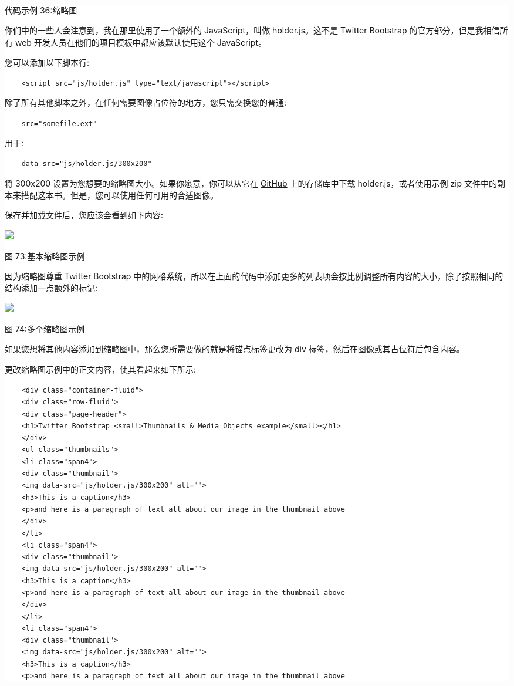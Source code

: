 代码示例 36:缩略图

你们中的一些人会注意到，我在那里使用了一个额外的 JavaScript，叫做 holder.js。这不是 Twitter Bootstrap 的官方部分，但是我相信所有 web 开发人员在他们的项目模板中都应该默认使用这个 JavaScript。

您可以添加以下脚本行:

```
    <script src="js/holder.js" type="text/javascript"></script>

```

除了所有其他脚本之外，在任何需要图像占位符的地方，您只需交换您的普通:

```
    src="somefile.ext"

```

用于:

```
    data-src="js/holder.js/300x200"

```

将 300x200 设置为您想要的缩略图大小。如果你愿意，你可以从它在 [GitHub](http://imsky.github.io/holder/) 上的存储库中下载 holder.js，或者使用示例 zip 文件中的副本来搭配这本书。但是，您可以使用任何可用的合适图像。

保存并加载文件后，您应该会看到如下内容:

![](../Images/image076.jpg)

图 73:基本缩略图示例

因为缩略图尊重 Twitter Bootstrap 中的网格系统，所以在上面的代码中添加更多的列表项会按比例调整所有内容的大小，除了按照相同的结构添加一点额外的标记:

![](../Images/image077.jpg)

图 74:多个缩略图示例

如果您想将其他内容添加到缩略图中，那么您所需要做的就是将锚点标签更改为 div 标签，然后在图像或其占位符后包含内容。

更改缩略图示例中的正文内容，使其看起来如下所示:

```
    <div class="container-fluid">
    <div class="row-fluid">
    <div class="page-header">
    <h1>Twitter Bootstrap <small>Thumbnails & Media Objects example</small></h1>
    </div>
    <ul class="thumbnails">
    <li class="span4">
    <div class="thumbnail">
    <img data-src="js/holder.js/300x200" alt="">
    <h3>This is a caption</h3>
    <p>and here is a paragraph of text all about our image in the thumbnail above
    </div>
    </li>
    <li class="span4">
    <div class="thumbnail">
    <img data-src="js/holder.js/300x200" alt="">
    <h3>This is a caption</h3>
    <p>and here is a paragraph of text all about our image in the thumbnail above
    </div>
    </li>
    <li class="span4">
    <div class="thumbnail">
    <img data-src="js/holder.js/300x200" alt="">
    <h3>This is a caption</h3>
    <p>and here is a paragraph of text all about our image in the thumbnail above
```